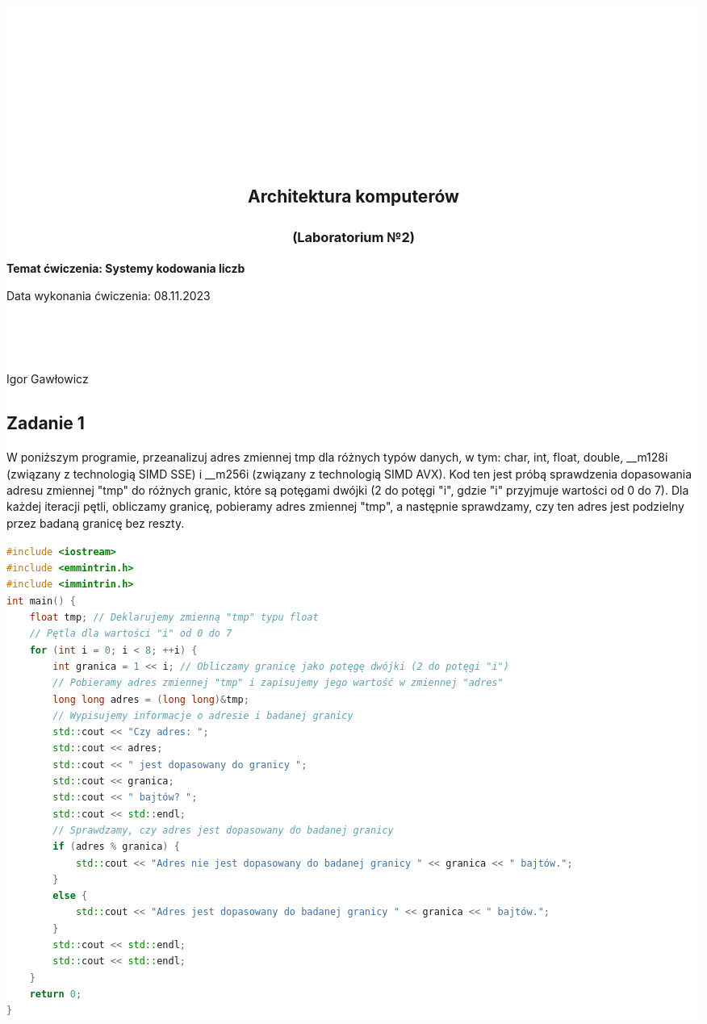 &nbsp;

&nbsp;

&nbsp;

&nbsp;

&nbsp;

&nbsp;

<h2 style="text-align:center; border: none;"><b>Architektura komputerów</b></h2>
<h3 style="text-align:center; border: none;">(Laboratorium №2)</h3>

**Temat ćwiczenia: Systemy kodowania liczb**

Data wykonania ćwiczenia: 08.11.2023

&nbsp;

&nbsp;

Igor Gawłowicz

<div style="page-break-after: always;"></div>

## Zadanie 1

W poniższym programie, przeanalizuj adres zmiennej tmp dla różnych typów
danych, w tym: char, int, float, double, __m128i (związany z technologią SIMD SSE) i
__m256i (związany z technologią SIMD AVX).
Kod ten jest próbą sprawdzenia dopasowania adresu zmiennej "tmp" do różnych
granic, które są potęgami dwójki (2 do potęgi "i", gdzie "i" przyjmuje wartości od 0 do
7). Dla każdej iteracji pętli, obliczamy granicę, pobieramy adres zmiennej "tmp", a
następnie sprawdzamy, czy ten adres jest podzielny przez badaną granicę bez reszty.

```cpp
#include <iostream>
#include <emmintrin.h>
#include <immintrin.h>
int main() {
    float tmp; // Deklarujemy zmienną "tmp" typu float
    // Pętla dla wartości "i" od 0 do 7
    for (int i = 0; i < 8; ++i) {
        int granica = 1 << i; // Obliczamy granicę jako potęgę dwójki (2 do potęgi "i")
        // Pobieramy adres zmiennej "tmp" i zapisujemy jego wartość w zmiennej "adres"
        long long adres = (long long)&tmp;
        // Wypisujemy informacje o adresie i badanej granicy
        std::cout << "Czy adres: ";
        std::cout << adres;
        std::cout << " jest dopasowany do granicy ";
        std::cout << granica;
        std::cout << " bajtów? ";
        std::cout << std::endl;
        // Sprawdzamy, czy adres jest dopasowany do badanej granicy
        if (adres % granica) {
            std::cout << "Adres nie jest dopasowany do badanej granicy " << granica << " bajtów.";
        }
        else {
            std::cout << "Adres jest dopasowany do badanej granicy " << granica << " bajtów.";
        }
        std::cout << std::endl;
        std::cout << std::endl;
    }
    return 0;
}

```
